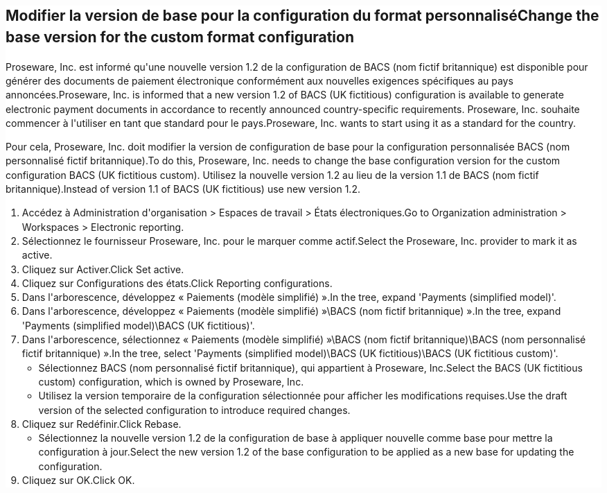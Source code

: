 ## <a name="change-the-base-version-for-the-custom-format-configuration"></a><span data-ttu-id="b17eb-242">Modifier la version de base pour la configuration du format personnalisé</span><span class="sxs-lookup"><span data-stu-id="b17eb-242">Change the base version for the custom format configuration</span></span>
<span data-ttu-id="b17eb-243">Proseware, Inc. est informé qu'une nouvelle version 1.2 de la configuration de BACS (nom fictif britannique) est disponible pour générer des documents de paiement électronique conformément aux nouvelles exigences spécifiques au pays annoncées.</span><span class="sxs-lookup"><span data-stu-id="b17eb-243">Proseware, Inc. is informed that a new version 1.2 of BACS (UK fictitious) configuration is available to generate electronic payment documents in accordance to recently announced country-specific requirements.</span></span> <span data-ttu-id="b17eb-244">Proseware, Inc. souhaite commencer à l'utiliser en tant que standard pour le pays.</span><span class="sxs-lookup"><span data-stu-id="b17eb-244">Proseware, Inc. wants to start using it as a standard for the country.</span></span>  

<span data-ttu-id="b17eb-245">Pour cela, Proseware, Inc. doit modifier la version de configuration de base pour la configuration personnalisée BACS (nom personnalisé fictif britannique).</span><span class="sxs-lookup"><span data-stu-id="b17eb-245">To do this, Proseware, Inc. needs to change the base configuration version for the custom configuration BACS (UK fictitious custom).</span></span> <span data-ttu-id="b17eb-246">Utilisez la nouvelle version 1.2 au lieu de la version 1.1 de BACS (nom fictif britannique).</span><span class="sxs-lookup"><span data-stu-id="b17eb-246">Instead of version 1.1 of BACS (UK fictitious) use new version 1.2.</span></span>  

1. <span data-ttu-id="b17eb-247">Accédez à Administration d'organisation > Espaces de travail > États électroniques.</span><span class="sxs-lookup"><span data-stu-id="b17eb-247">Go to Organization administration > Workspaces > Electronic reporting.</span></span>
2. <span data-ttu-id="b17eb-248">Sélectionnez le fournisseur Proseware, Inc. pour le marquer comme actif.</span><span class="sxs-lookup"><span data-stu-id="b17eb-248">Select the Proseware, Inc. provider to mark it as active.</span></span>
3. <span data-ttu-id="b17eb-249">Cliquez sur Activer.</span><span class="sxs-lookup"><span data-stu-id="b17eb-249">Click Set active.</span></span>
4. <span data-ttu-id="b17eb-250">Cliquez sur Configurations des états.</span><span class="sxs-lookup"><span data-stu-id="b17eb-250">Click Reporting configurations.</span></span>
5. <span data-ttu-id="b17eb-251">Dans l'arborescence, développez « Paiements (modèle simplifié) ».</span><span class="sxs-lookup"><span data-stu-id="b17eb-251">In the tree, expand 'Payments (simplified model)'.</span></span>
6. <span data-ttu-id="b17eb-252">Dans l'arborescence, développez « Paiements (modèle simplifié) »\BACS (nom fictif britannique) ».</span><span class="sxs-lookup"><span data-stu-id="b17eb-252">In the tree, expand 'Payments (simplified model)\BACS (UK fictitious)'.</span></span>
7. <span data-ttu-id="b17eb-253">Dans l'arborescence, sélectionnez « Paiements (modèle simplifié) »\BACS (nom fictif britannique)\BACS (nom personnalisé fictif britannique) ».</span><span class="sxs-lookup"><span data-stu-id="b17eb-253">In the tree, select 'Payments (simplified model)\BACS (UK fictitious)\BACS (UK fictitious custom)'.</span></span>
    * <span data-ttu-id="b17eb-254">Sélectionnez BACS (nom personnalisé fictif britannique), qui appartient à Proseware, Inc.</span><span class="sxs-lookup"><span data-stu-id="b17eb-254">Select the BACS (UK fictitious custom) configuration, which is owned by Proseware, Inc.</span></span>  
    * <span data-ttu-id="b17eb-255">Utilisez la version temporaire de la configuration sélectionnée pour afficher les modifications requises.</span><span class="sxs-lookup"><span data-stu-id="b17eb-255">Use the draft version of the selected configuration to introduce required changes.</span></span>  
8. <span data-ttu-id="b17eb-256">Cliquez sur Redéfinir.</span><span class="sxs-lookup"><span data-stu-id="b17eb-256">Click Rebase.</span></span>
    * <span data-ttu-id="b17eb-257">Sélectionnez la nouvelle version 1.2 de la configuration de base à appliquer nouvelle comme base pour mettre la configuration à jour.</span><span class="sxs-lookup"><span data-stu-id="b17eb-257">Select the new version 1.2 of the base configuration to be applied as a new base for updating the configuration.</span></span>  
9. <span data-ttu-id="b17eb-258">Cliquez sur OK.</span><span class="sxs-lookup"><span data-stu-id="b17eb-258">Click OK.</span></span>